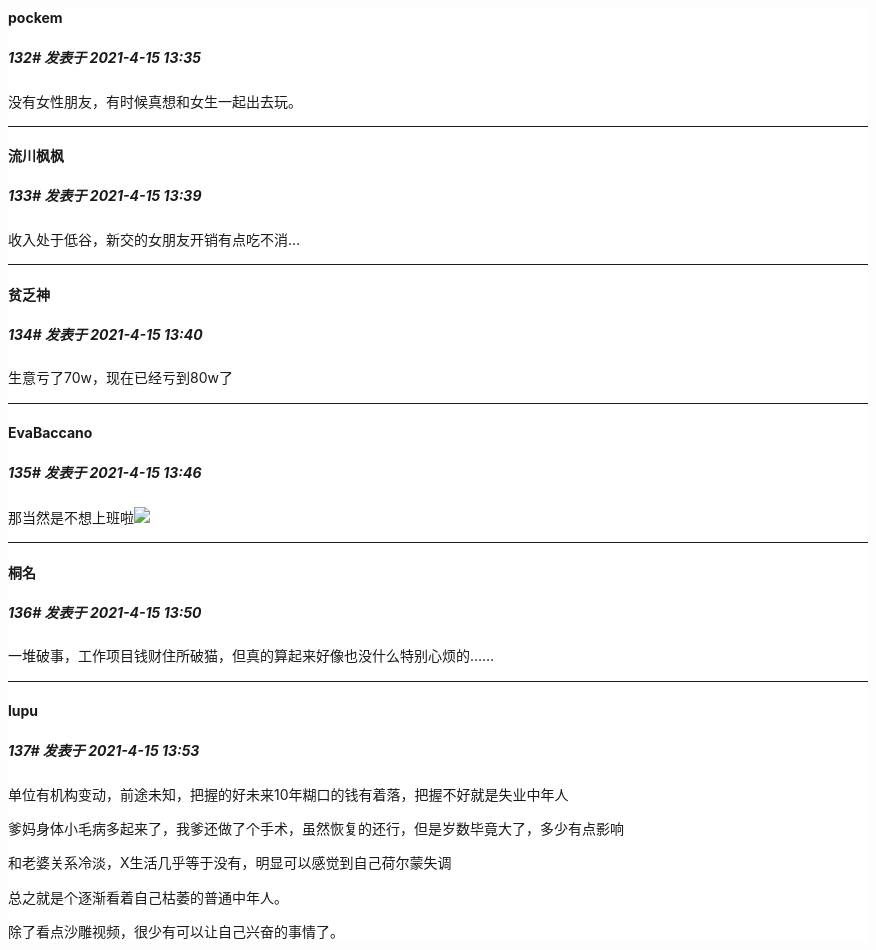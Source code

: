 ####  pockem  
##### 132#       发表于 2021-4-15 13:35


没有女性朋友，有时候真想和女生一起出去玩。


*****

####  流川枫枫  
##### 133#       发表于 2021-4-15 13:39


收入处于低谷，新交的女朋友开销有点吃不消…


*****

####  贫乏神  
##### 134#       发表于 2021-4-15 13:40


生意亏了70w，现在已经亏到80w了


*****

####  EvaBaccano  
##### 135#       发表于 2021-4-15 13:46


那当然是不想上班啦<img src="https://static.saraba1st.com/image/smiley/face2017/018.png" referrerpolicy="no-referrer">


*****

####  桐名  
##### 136#       发表于 2021-4-15 13:50


一堆破事，工作项目钱财住所破猫，但真的算起来好像也没什么特别心烦的……


*****

####  lupu  
##### 137#       发表于 2021-4-15 13:53


单位有机构变动，前途未知，把握的好未来10年糊口的钱有着落，把握不好就是失业中年人


爹妈身体小毛病多起来了，我爹还做了个手术，虽然恢复的还行，但是岁数毕竟大了，多少有点影响


和老婆关系冷淡，X生活几乎等于没有，明显可以感觉到自己荷尔蒙失调


总之就是个逐渐看着自己枯萎的普通中年人。

除了看点沙雕视频，很少有可以让自己兴奋的事情了。

